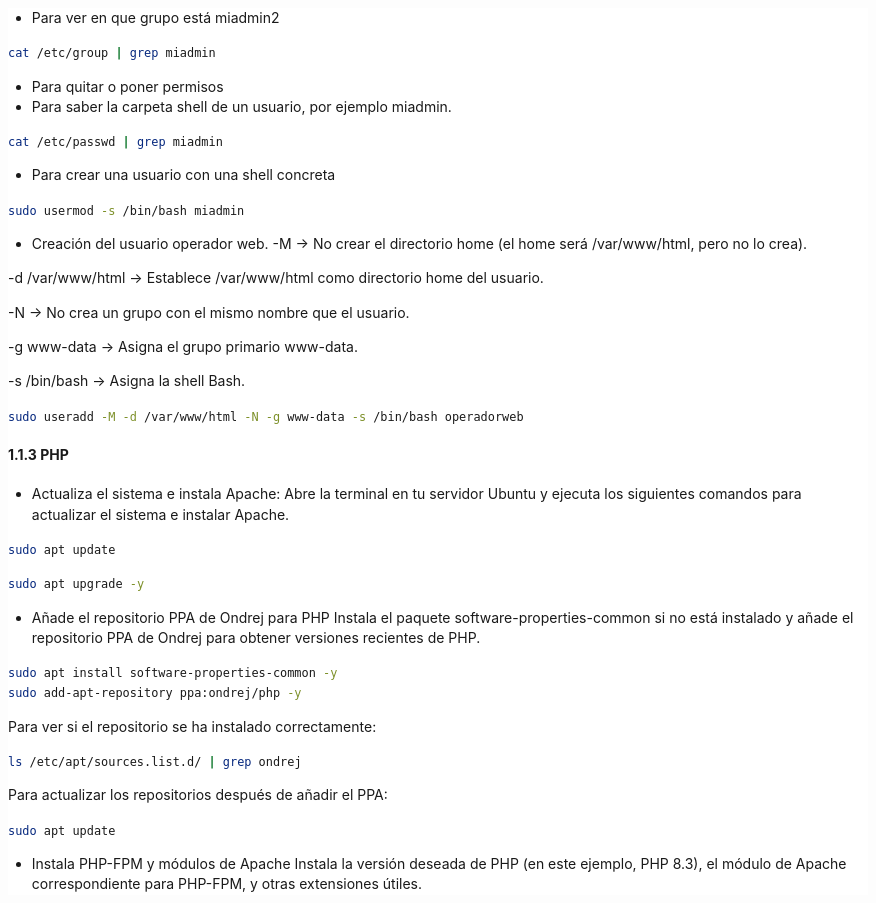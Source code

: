 * Para ver en que grupo está miadmin2
```bash
cat /etc/group | grep miadmin
```
* Para quitar o poner permisos
* Para saber la carpeta shell de un usuario, por ejemplo miadmin.
```bash
cat /etc/passwd | grep miadmin
```
* Para crear una usuario con una shell concreta
```bash
sudo usermod -s /bin/bash miadmin
```
* Creación del usuario operador web.
    -M → No crear el directorio home (el home será /var/www/html, pero no lo crea).

-d /var/www/html → Establece /var/www/html como directorio home del usuario.

-N → No crea un grupo con el mismo nombre que el usuario.

-g www-data → Asigna el grupo primario www-data.

-s /bin/bash → Asigna la shell Bash.
```bash
sudo useradd -M -d /var/www/html -N -g www-data -s /bin/bash operadorweb
```

#### 1.1.3 PHP
* Actualiza el sistema e instala Apache: 
Abre la terminal en tu servidor Ubuntu y ejecuta los siguientes comandos para actualizar el sistema e instalar Apache. 
```bash
sudo apt update 
```
```bash
sudo apt upgrade -y  
```

* Añade el repositorio PPA de Ondrej para PHP
Instala el paquete software-properties-common si no está instalado y añade el repositorio PPA de Ondrej para obtener versiones recientes de PHP.

```bash
sudo apt install software-properties-common -y
sudo add-apt-repository ppa:ondrej/php -y
```

Para ver si el repositorio se ha instalado correctamente:
```bash
ls /etc/apt/sources.list.d/ | grep ondrej
```

Para actualizar los repositorios después de añadir el PPA:
```bash
sudo apt update
```

* Instala PHP-FPM y módulos de Apache
Instala la versión deseada de PHP (en este ejemplo, PHP 8.3), el módulo de Apache correspondiente para PHP-FPM, y otras extensiones útiles.

